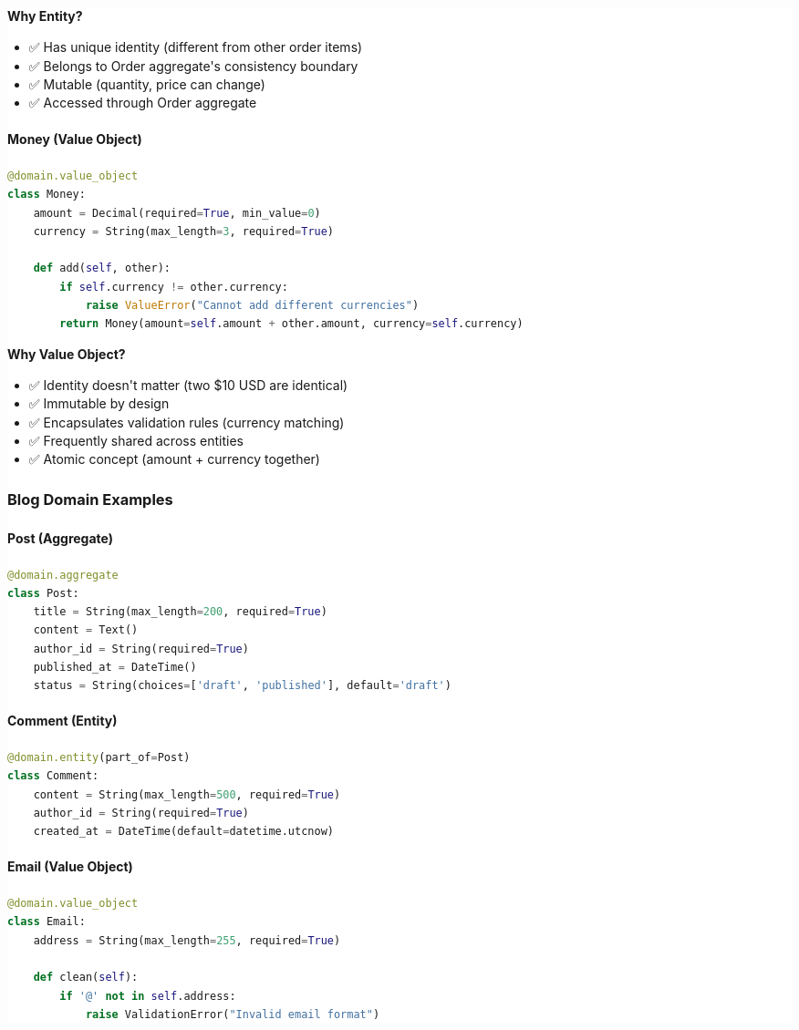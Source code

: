 **Why Entity?**

- ✅ Has unique identity (different from other order items)
- ✅ Belongs to Order aggregate's consistency boundary
- ✅ Mutable (quantity, price can change)
- ✅ Accessed through Order aggregate

#### Money (Value Object)
```python
@domain.value_object  
class Money:
    amount = Decimal(required=True, min_value=0)
    currency = String(max_length=3, required=True)
    
    def add(self, other):
        if self.currency != other.currency:
            raise ValueError("Cannot add different currencies")
        return Money(amount=self.amount + other.amount, currency=self.currency)
```

**Why Value Object?**

- ✅ Identity doesn't matter (two $10 USD are identical)
- ✅ Immutable by design
- ✅ Encapsulates validation rules (currency matching)
- ✅ Frequently shared across entities
- ✅ Atomic concept (amount + currency together)

### Blog Domain Examples

#### Post (Aggregate)
```python
@domain.aggregate
class Post:
    title = String(max_length=200, required=True)
    content = Text()
    author_id = String(required=True)
    published_at = DateTime()
    status = String(choices=['draft', 'published'], default='draft')
```

#### Comment (Entity)
```python
@domain.entity(part_of=Post)  
class Comment:
    content = String(max_length=500, required=True)
    author_id = String(required=True)
    created_at = DateTime(default=datetime.utcnow)
```

#### Email (Value Object)
```python
@domain.value_object
class Email:
    address = String(max_length=255, required=True)
    
    def clean(self):
        if '@' not in self.address:
            raise ValidationError("Invalid email format")
```
